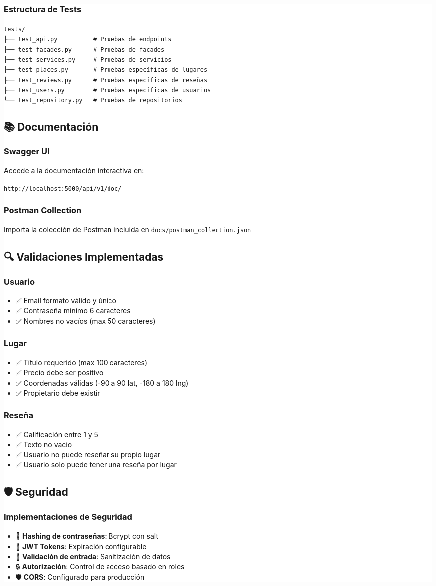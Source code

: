 ### Estructura de Tests
```
tests/
├── test_api.py          # Pruebas de endpoints
├── test_facades.py      # Pruebas de facades
├── test_services.py     # Pruebas de servicios
├── test_places.py       # Pruebas específicas de lugares
├── test_reviews.py      # Pruebas específicas de reseñas
├── test_users.py        # Pruebas específicas de usuarios
└── test_repository.py   # Pruebas de repositorios
```

## 📚 Documentación

### Swagger UI
Accede a la documentación interactiva en:
```
http://localhost:5000/api/v1/doc/
```

### Postman Collection
Importa la colección de Postman incluida en `docs/postman_collection.json`

## 🔍 Validaciones Implementadas

### Usuario
- ✅ Email formato válido y único
- ✅ Contraseña mínimo 6 caracteres
- ✅ Nombres no vacíos (max 50 caracteres)

### Lugar
- ✅ Título requerido (max 100 caracteres)
- ✅ Precio debe ser positivo
- ✅ Coordenadas válidas (-90 a 90 lat, -180 a 180 lng)
- ✅ Propietario debe existir

### Reseña
- ✅ Calificación entre 1 y 5
- ✅ Texto no vacío
- ✅ Usuario no puede reseñar su propio lugar
- ✅ Usuario solo puede tener una reseña por lugar

## 🛡️ Seguridad

### Implementaciones de Seguridad
- 🔐 **Hashing de contraseñas**: Bcrypt con salt
- 🎫 **JWT Tokens**: Expiración configurable
- 🚫 **Validación de entrada**: Sanitización de datos
- 🔒 **Autorización**: Control de acceso basado en roles
- 🛡️ **CORS**: Configurado para producción
